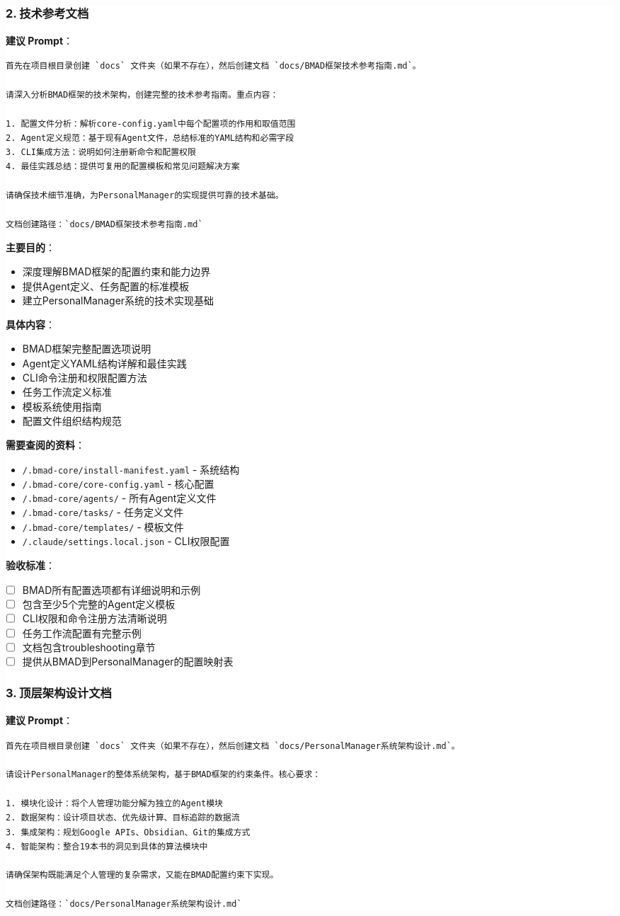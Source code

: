 ### 2. 技术参考文档

**建议 Prompt**：
```
首先在项目根目录创建 `docs` 文件夹（如果不存在），然后创建文档 `docs/BMAD框架技术参考指南.md`。

请深入分析BMAD框架的技术架构，创建完整的技术参考指南。重点内容：

1. 配置文件分析：解析core-config.yaml中每个配置项的作用和取值范围
2. Agent定义规范：基于现有Agent文件，总结标准的YAML结构和必需字段
3. CLI集成方法：说明如何注册新命令和配置权限
4. 最佳实践总结：提供可复用的配置模板和常见问题解决方案

请确保技术细节准确，为PersonalManager的实现提供可靠的技术基础。

文档创建路径：`docs/BMAD框架技术参考指南.md`
```

**主要目的**：
- 深度理解BMAD框架的配置约束和能力边界
- 提供Agent定义、任务配置的标准模板
- 建立PersonalManager系统的技术实现基础

**具体内容**：
- BMAD框架完整配置选项说明
- Agent定义YAML结构详解和最佳实践
- CLI命令注册和权限配置方法
- 任务工作流定义标准
- 模板系统使用指南
- 配置文件组织结构规范

**需要查阅的资料**：
- `/.bmad-core/install-manifest.yaml` - 系统结构
- `/.bmad-core/core-config.yaml` - 核心配置
- `/.bmad-core/agents/` - 所有Agent定义文件
- `/.bmad-core/tasks/` - 任务定义文件
- `/.bmad-core/templates/` - 模板文件
- `/.claude/settings.local.json` - CLI权限配置

**验收标准**：
- [ ] BMAD所有配置选项都有详细说明和示例
- [ ] 包含至少5个完整的Agent定义模板
- [ ] CLI权限和命令注册方法清晰说明
- [ ] 任务工作流配置有完整示例
- [ ] 文档包含troubleshooting章节
- [ ] 提供从BMAD到PersonalManager的配置映射表

### 3. 顶层架构设计文档

**建议 Prompt**：
```
首先在项目根目录创建 `docs` 文件夹（如果不存在），然后创建文档 `docs/PersonalManager系统架构设计.md`。

请设计PersonalManager的整体系统架构，基于BMAD框架的约束条件。核心要求：

1. 模块化设计：将个人管理功能分解为独立的Agent模块
2. 数据架构：设计项目状态、优先级计算、目标追踪的数据流
3. 集成架构：规划Google APIs、Obsidian、Git的集成方式
4. 智能架构：整合19本书的洞见到具体的算法模块中

请确保架构既能满足个人管理的复杂需求，又能在BMAD配置约束下实现。

文档创建路径：`docs/PersonalManager系统架构设计.md`
```
